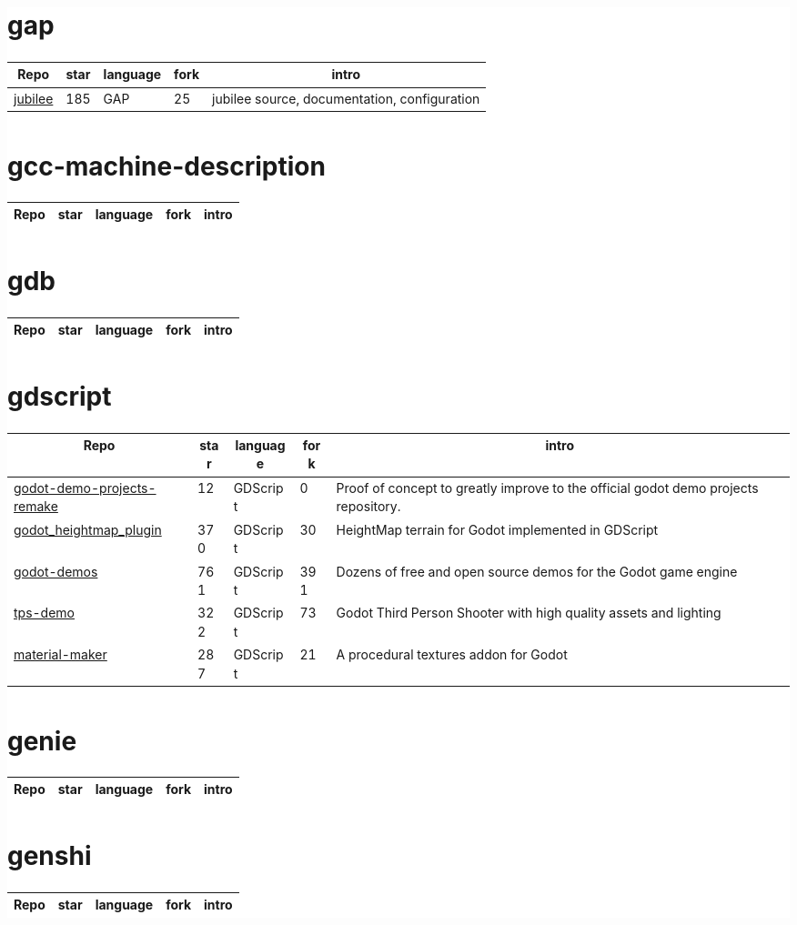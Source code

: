

# gap

Repo|star|language|fork|intro
-|-|-|-|-
[jubilee](https://github.com/machineagency/jubilee)|185|GAP|25|jubilee source, documentation, configuration


# gcc-machine-description

Repo|star|language|fork|intro
-|-|-|-|-



# gdb

Repo|star|language|fork|intro
-|-|-|-|-



# gdscript

Repo|star|language|fork|intro
-|-|-|-|-
[godot-demo-projects-remake](https://github.com/GDQuest/godot-demo-projects-remake)|12|GDScript|0|Proof of concept to greatly improve to the official godot demo projects repository.
[godot_heightmap_plugin](https://github.com/Zylann/godot_heightmap_plugin)|370|GDScript|30|HeightMap terrain for Godot implemented in GDScript
[godot-demos](https://github.com/GDQuest/godot-demos)|761|GDScript|391|Dozens of free and open source demos for the Godot game engine
[tps-demo](https://github.com/godotengine/tps-demo)|322|GDScript|73|Godot Third Person Shooter with high quality assets and lighting
[material-maker](https://github.com/RodZill4/material-maker)|287|GDScript|21|A procedural textures addon for Godot


# genie

Repo|star|language|fork|intro
-|-|-|-|-



# genshi

Repo|star|language|fork|intro
-|-|-|-|-

